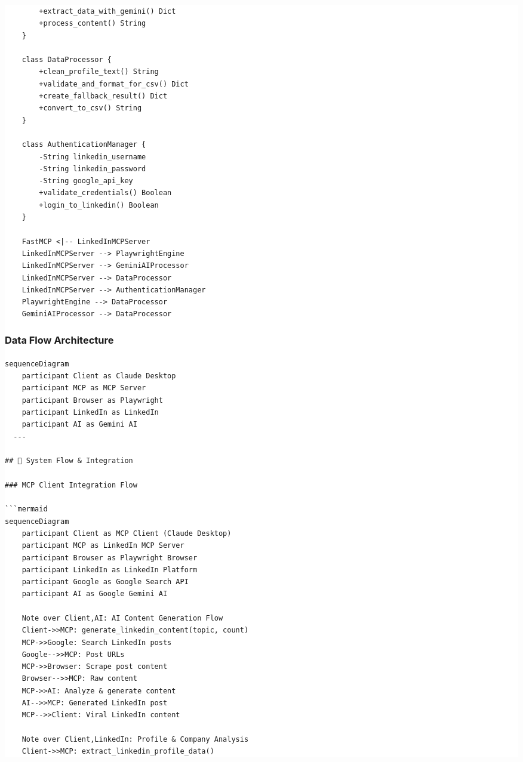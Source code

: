 ```mermaid
        +extract_data_with_gemini() Dict
        +process_content() String
    }
    
    class DataProcessor {
        +clean_profile_text() String
        +validate_and_format_for_csv() Dict
        +create_fallback_result() Dict
        +convert_to_csv() String
    }
    
    class AuthenticationManager {
        -String linkedin_username
        -String linkedin_password
        -String google_api_key
        +validate_credentials() Boolean
        +login_to_linkedin() Boolean
    }
    
    FastMCP <|-- LinkedInMCPServer
    LinkedInMCPServer --> PlaywrightEngine
    LinkedInMCPServer --> GeminiAIProcessor
    LinkedInMCPServer --> DataProcessor
    LinkedInMCPServer --> AuthenticationManager
    PlaywrightEngine --> DataProcessor
    GeminiAIProcessor --> DataProcessor
```

### Data Flow Architecture

```mermaid
sequenceDiagram
    participant Client as Claude Desktop
    participant MCP as MCP Server
    participant Browser as Playwright
    participant LinkedIn as LinkedIn
    participant AI as Gemini AI
  ---

## 🔄 System Flow & Integration

### MCP Client Integration Flow

```mermaid
sequenceDiagram
    participant Client as MCP Client (Claude Desktop)
    participant MCP as LinkedIn MCP Server
    participant Browser as Playwright Browser
    participant LinkedIn as LinkedIn Platform
    participant Google as Google Search API
    participant AI as Google Gemini AI

    Note over Client,AI: AI Content Generation Flow
    Client->>MCP: generate_linkedin_content(topic, count)
    MCP->>Google: Search LinkedIn posts
    Google-->>MCP: Post URLs
    MCP->>Browser: Scrape post content
    Browser-->>MCP: Raw content
    MCP->>AI: Analyze & generate content
    AI-->>MCP: Generated LinkedIn post
    MCP-->>Client: Viral LinkedIn content

    Note over Client,LinkedIn: Profile & Company Analysis
    Client->>MCP: extract_linkedin_profile_data()
```